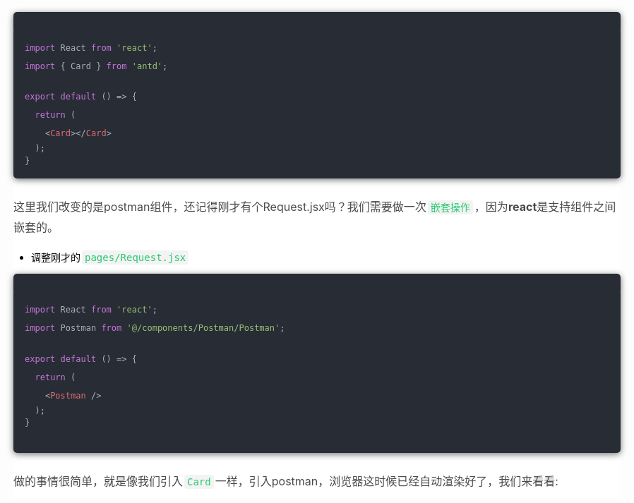 <pre class="custom" data-tool="mdnice编辑器" style="margin-top: 10px; margin-bottom: 10px; border-radius: 5px; box-shadow: rgba(0, 0, 0, 0.55) 0px 2px 10px;"><span style="display: block; background: url(https://files.mdnice.com/user/3441/876cad08-0422-409d-bb5a-08afec5da8ee.svg); height: 30px; width: 100%; background-size: 40px; background-repeat: no-repeat; background-color: #282c34; margin-bottom: -7px; border-radius: 5px; background-position: 10px 10px;"></span><code class="hljs" style="overflow-x: auto; padding: 16px; color: #abb2bf; display: -webkit-box; font-family: Operator Mono, Consolas, Monaco, Menlo, monospace; font-size: 12px; -webkit-overflow-scrolling: touch; padding-top: 15px; background: #282c34; border-radius: 5px;"><span class="hljs-keyword" style="color: #c678dd; line-height: 26px;">import</span>&nbsp;React&nbsp;<span class="hljs-keyword" style="color: #c678dd; line-height: 26px;">from</span>&nbsp;<span class="hljs-string" style="color: #98c379; line-height: 26px;">'react'</span>;<br><span class="hljs-keyword" style="color: #c678dd; line-height: 26px;">import</span>&nbsp;{&nbsp;Card&nbsp;}&nbsp;<span class="hljs-keyword" style="color: #c678dd; line-height: 26px;">from</span>&nbsp;<span class="hljs-string" style="color: #98c379; line-height: 26px;">'antd'</span>;<br><br><span class="hljs-keyword" style="color: #c678dd; line-height: 26px;">export</span>&nbsp;<span class="hljs-keyword" style="color: #c678dd; line-height: 26px;">default</span>&nbsp;()&nbsp;=&gt;&nbsp;{<br>&nbsp;&nbsp;<span class="hljs-keyword" style="color: #c678dd; line-height: 26px;">return</span>&nbsp;(<br>&nbsp;&nbsp;&nbsp;&nbsp;<span class="xml" style="line-height: 26px;"><span class="hljs-tag" style="line-height: 26px;">&lt;<span class="hljs-name" style="color: #e06c75; line-height: 26px;">Card</span>&gt;</span><span class="hljs-tag" style="line-height: 26px;">&lt;/<span class="hljs-name" style="color: #e06c75; line-height: 26px;">Card</span>&gt;</span></span><br>&nbsp;&nbsp;);<br>}<br></code></pre>
<p data-tool="mdnice编辑器" style="font-size: 16px; padding-bottom: 8px; margin: 0; padding-top: 1em; color: rgb(74,74,74); line-height: 1.75em;">这里我们改变的是postman组件，还记得刚才有个Request.jsx吗？我们需要做一次<code style="font-size: 14px; word-wrap: break-word; padding: 2px 4px; border-radius: 4px; margin: 0 2px; background-color: rgba(27,31,35,.05); font-family: Operator Mono, Consolas, Monaco, Menlo, monospace; word-break: break-all; color: #28ca71;">嵌套操作</code>，因为<strong style="font-weight: bold; line-height: 1.75em; color: rgb(74,74,74);">react</strong>是支持组件之间嵌套的。</p>
<ul data-tool="mdnice编辑器" style="margin-top: 8px; margin-bottom: 8px; padding-left: 25px; color: black; list-style-type: disc;">
<li><section style="margin-top: 5px; margin-bottom: 5px; line-height: 26px; text-align: left; color: rgb(1,1,1); font-weight: 500;">调整刚才的<code style="font-size: 14px; word-wrap: break-word; padding: 2px 4px; border-radius: 4px; margin: 0 2px; background-color: rgba(27,31,35,.05); font-family: Operator Mono, Consolas, Monaco, Menlo, monospace; word-break: break-all; color: #28ca71;">pages/Request.jsx</code></section></li></ul>
<pre class="custom" data-tool="mdnice编辑器" style="margin-top: 10px; margin-bottom: 10px; border-radius: 5px; box-shadow: rgba(0, 0, 0, 0.55) 0px 2px 10px;"><span style="display: block; background: url(https://files.mdnice.com/user/3441/876cad08-0422-409d-bb5a-08afec5da8ee.svg); height: 30px; width: 100%; background-size: 40px; background-repeat: no-repeat; background-color: #282c34; margin-bottom: -7px; border-radius: 5px; background-position: 10px 10px;"></span><code class="hljs" style="overflow-x: auto; padding: 16px; color: #abb2bf; display: -webkit-box; font-family: Operator Mono, Consolas, Monaco, Menlo, monospace; font-size: 12px; -webkit-overflow-scrolling: touch; padding-top: 15px; background: #282c34; border-radius: 5px;"><span class="hljs-keyword" style="color: #c678dd; line-height: 26px;">import</span>&nbsp;React&nbsp;<span class="hljs-keyword" style="color: #c678dd; line-height: 26px;">from</span>&nbsp;<span class="hljs-string" style="color: #98c379; line-height: 26px;">'react'</span>;<br><span class="hljs-keyword" style="color: #c678dd; line-height: 26px;">import</span>&nbsp;Postman&nbsp;<span class="hljs-keyword" style="color: #c678dd; line-height: 26px;">from</span>&nbsp;<span class="hljs-string" style="color: #98c379; line-height: 26px;">'@/components/Postman/Postman'</span>;<br><br><span class="hljs-keyword" style="color: #c678dd; line-height: 26px;">export</span>&nbsp;<span class="hljs-keyword" style="color: #c678dd; line-height: 26px;">default</span>&nbsp;()&nbsp;=&gt;&nbsp;{<br>&nbsp;&nbsp;<span class="hljs-keyword" style="color: #c678dd; line-height: 26px;">return</span>&nbsp;(<br>&nbsp;&nbsp;&nbsp;&nbsp;<span class="xml" style="line-height: 26px;"><span class="hljs-tag" style="line-height: 26px;">&lt;<span class="hljs-name" style="color: #e06c75; line-height: 26px;">Postman</span>&nbsp;/&gt;</span></span><br>&nbsp;&nbsp;);<br>}<br><br></code></pre>
<p data-tool="mdnice编辑器" style="font-size: 16px; padding-bottom: 8px; margin: 0; padding-top: 1em; color: rgb(74,74,74); line-height: 1.75em;">做的事情很简单，就是像我们引入<code style="font-size: 14px; word-wrap: break-word; padding: 2px 4px; border-radius: 4px; margin: 0 2px; background-color: rgba(27,31,35,.05); font-family: Operator Mono, Consolas, Monaco, Menlo, monospace; word-break: break-all; color: #28ca71;">Card</code>一样，引入postman，浏览器这时候已经自动渲染好了，我们来看看:</p>